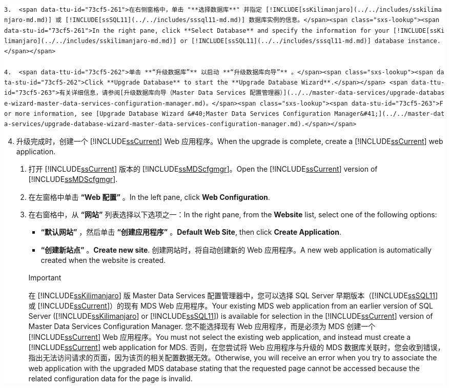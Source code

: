     3.  <span data-ttu-id="73cf5-261">在右侧窗格中，单击 "**选择数据库**" 并指定 [!INCLUDE[ssKilimanjaro](../../includes/sskilimanjaro-md.md)] 或 [!INCLUDE[ssSQL11](../../includes/sssql11-md.md)] 数据库实例的信息。</span><span class="sxs-lookup"><span data-stu-id="73cf5-261">In the right pane, click **Select Database** and specify the information for your [!INCLUDE[ssKilimanjaro](../../includes/sskilimanjaro-md.md)] or [!INCLUDE[ssSQL11](../../includes/sssql11-md.md)] database instance.</span></span>  
  
    4.  <span data-ttu-id="73cf5-262">单击 **“升级数据库”** 以启动 **“升级数据库向导”** 。</span><span class="sxs-lookup"><span data-stu-id="73cf5-262">Click **Upgrade Database** to start the **Upgrade Database Wizard**.</span></span> <span data-ttu-id="73cf5-263">有关详细信息，请参阅[升级数据库向导（Master Data Services 配置管理器）](../../master-data-services/upgrade-database-wizard-master-data-services-configuration-manager.md)。</span><span class="sxs-lookup"><span data-stu-id="73cf5-263">For more information, see [Upgrade Database Wizard &#40;Master Data Services Configuration Manager&#41;](../../master-data-services/upgrade-database-wizard-master-data-services-configuration-manager.md).</span></span>  
  
4.  <span data-ttu-id="73cf5-264">升级完成时，创建一个 [!INCLUDE[ssCurrent](../../includes/sscurrent-md.md)] Web 应用程序。</span><span class="sxs-lookup"><span data-stu-id="73cf5-264">When the upgrade is complete, create a [!INCLUDE[ssCurrent](../../includes/sscurrent-md.md)] web application.</span></span>  
  
    1.  <span data-ttu-id="73cf5-265">打开 [!INCLUDE[ssCurrent](../../includes/sscurrent-md.md)] 版本的 [!INCLUDE[ssMDScfgmgr](../../includes/ssmdscfgmgr-md.md)]。</span><span class="sxs-lookup"><span data-stu-id="73cf5-265">Open the [!INCLUDE[ssCurrent](../../includes/sscurrent-md.md)] version of [!INCLUDE[ssMDScfgmgr](../../includes/ssmdscfgmgr-md.md)].</span></span>  
  
    2.  <span data-ttu-id="73cf5-266">在左窗格中单击 **“Web 配置”** 。</span><span class="sxs-lookup"><span data-stu-id="73cf5-266">In the left pane, click **Web Configuration**.</span></span>  
  
    3.  <span data-ttu-id="73cf5-267">在右窗格中，从 **“网站”** 列表选择以下选项之一：</span><span class="sxs-lookup"><span data-stu-id="73cf5-267">In the right pane, from the **Website** list, select one of the following options:</span></span>  
  
        -   <span data-ttu-id="73cf5-268">**“默认网站”** ，然后单击 **“创建应用程序”** 。</span><span class="sxs-lookup"><span data-stu-id="73cf5-268">**Default Web Site**, then click **Create Application**.</span></span>  
  
        -   <span data-ttu-id="73cf5-269">**“创建新站点”** 。</span><span class="sxs-lookup"><span data-stu-id="73cf5-269">**Create new site**.</span></span> <span data-ttu-id="73cf5-270">创建网站时，将自动创建新的 Web 应用程序。</span><span class="sxs-lookup"><span data-stu-id="73cf5-270">A new web application is automatically created when the website is created.</span></span>  
  
        > [!IMPORTANT]  
        >  <span data-ttu-id="73cf5-271">在 [!INCLUDE[ssKilimanjaro](../../includes/sskilimanjaro-md.md)] 版 Master Data Services 配置管理器中，您可以选择 SQL Server 早期版本（[!INCLUDE[ssSQL11](../../includes/sssql11-md.md)] 或 [!INCLUDE[ssCurrent](../../includes/sscurrent-md.md)]）的现有 MDS Web 应用程序。</span><span class="sxs-lookup"><span data-stu-id="73cf5-271">Your existing MDS web application from an earlier version of SQL Server ([!INCLUDE[ssKilimanjaro](../../includes/sskilimanjaro-md.md)] or [!INCLUDE[ssSQL11](../../includes/sssql11-md.md)]) is available for selection in the [!INCLUDE[ssCurrent](../../includes/sscurrent-md.md)] version of Master Data Services Configuration Manager.</span></span> <span data-ttu-id="73cf5-272">您不能选择现有 Web 应用程序，而是必须为 MDS 创建一个 [!INCLUDE[ssCurrent](../../includes/sscurrent-md.md)] Web 应用程序。</span><span class="sxs-lookup"><span data-stu-id="73cf5-272">You must not select the existing web application, and instead must create a [!INCLUDE[ssCurrent](../../includes/sscurrent-md.md)] web application for MDS.</span></span> <span data-ttu-id="73cf5-273">否则，在您尝试将 Web 应用程序与升级的 MDS 数据库关联时，您会收到错误，指出无法访问请求的页面，因为该页的相关配置数据无效。</span><span class="sxs-lookup"><span data-stu-id="73cf5-273">Otherwise, you will receive an error when you try to associate the web application with the upgraded MDS database stating that the requested page cannot be accessed because the related configuration data for the page is invalid.</span></span>  
        >   